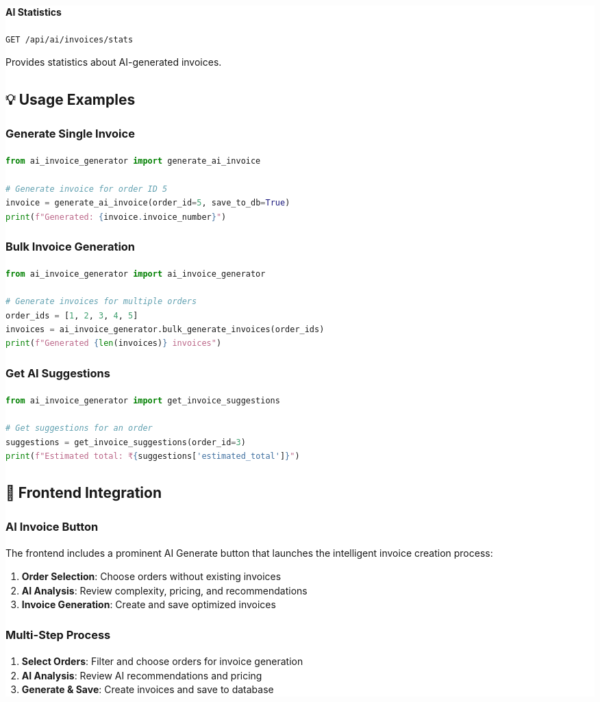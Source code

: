 #### AI Statistics
```http
GET /api/ai/invoices/stats
```
Provides statistics about AI-generated invoices.

## 💡 Usage Examples

### Generate Single Invoice
```python
from ai_invoice_generator import generate_ai_invoice

# Generate invoice for order ID 5
invoice = generate_ai_invoice(order_id=5, save_to_db=True)
print(f"Generated: {invoice.invoice_number}")
```

### Bulk Invoice Generation
```python
from ai_invoice_generator import ai_invoice_generator

# Generate invoices for multiple orders
order_ids = [1, 2, 3, 4, 5]
invoices = ai_invoice_generator.bulk_generate_invoices(order_ids)
print(f"Generated {len(invoices)} invoices")
```

### Get AI Suggestions
```python
from ai_invoice_generator import get_invoice_suggestions

# Get suggestions for an order
suggestions = get_invoice_suggestions(order_id=3)
print(f"Estimated total: ₹{suggestions['estimated_total']}")
```

## 🎯 Frontend Integration

### AI Invoice Button
The frontend includes a prominent AI Generate button that launches the intelligent invoice creation process:

1. **Order Selection**: Choose orders without existing invoices
2. **AI Analysis**: Review complexity, pricing, and recommendations
3. **Invoice Generation**: Create and save optimized invoices

### Multi-Step Process
1. **Select Orders**: Filter and choose orders for invoice generation
2. **AI Analysis**: Review AI recommendations and pricing
3. **Generate & Save**: Create invoices and save to database
